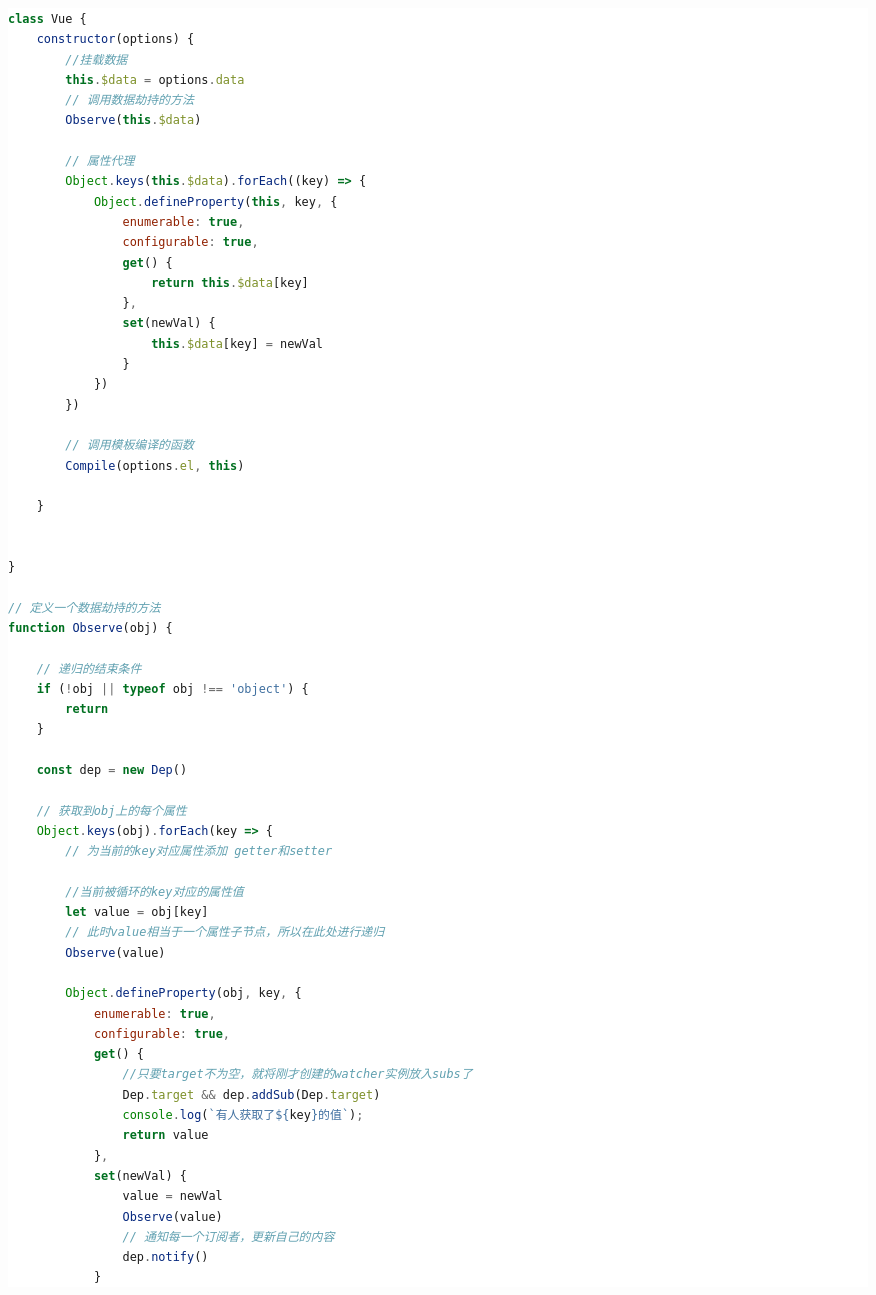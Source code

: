 ```javascript
class Vue {
    constructor(options) {
        //挂载数据
        this.$data = options.data
        // 调用数据劫持的方法
        Observe(this.$data)

        // 属性代理
        Object.keys(this.$data).forEach((key) => {
            Object.defineProperty(this, key, {
                enumerable: true,
                configurable: true,
                get() {
                    return this.$data[key]
                },
                set(newVal) {
                    this.$data[key] = newVal
                }
            })
        })

        // 调用模板编译的函数
        Compile(options.el, this)

    }


}

// 定义一个数据劫持的方法
function Observe(obj) {

    // 递归的结束条件
    if (!obj || typeof obj !== 'object') {
        return
    }

    const dep = new Dep()

    // 获取到obj上的每个属性
    Object.keys(obj).forEach(key => {
        // 为当前的key对应属性添加 getter和setter

        //当前被循环的key对应的属性值
        let value = obj[key]
        // 此时value相当于一个属性子节点，所以在此处进行递归
        Observe(value)

        Object.defineProperty(obj, key, {
            enumerable: true,
            configurable: true,
            get() {
                //只要target不为空，就将刚才创建的watcher实例放入subs了
                Dep.target && dep.addSub(Dep.target)
                console.log(`有人获取了${key}的值`);
                return value
            },
            set(newVal) {
                value = newVal
                Observe(value)
                // 通知每一个订阅者，更新自己的内容
                dep.notify()
            }
```